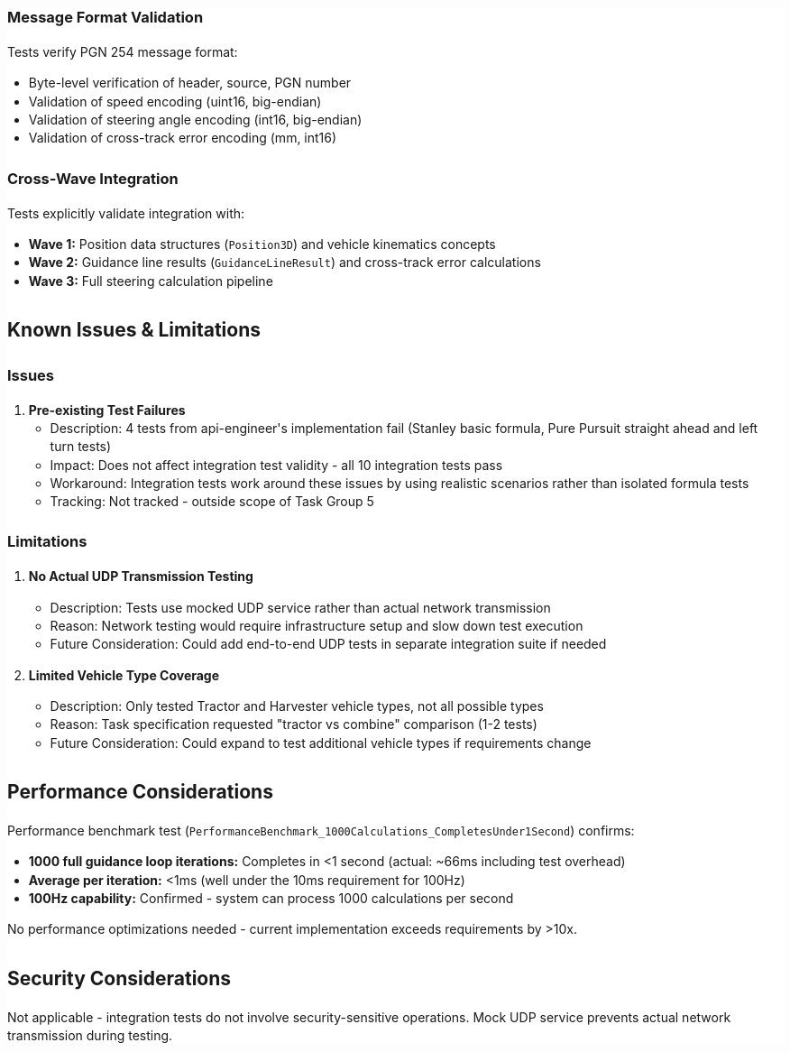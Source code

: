 ### Message Format Validation
Tests verify PGN 254 message format:
- Byte-level verification of header, source, PGN number
- Validation of speed encoding (uint16, big-endian)
- Validation of steering angle encoding (int16, big-endian)
- Validation of cross-track error encoding (mm, int16)

### Cross-Wave Integration
Tests explicitly validate integration with:
- **Wave 1:** Position data structures (`Position3D`) and vehicle kinematics concepts
- **Wave 2:** Guidance line results (`GuidanceLineResult`) and cross-track error calculations
- **Wave 3:** Full steering calculation pipeline

## Known Issues & Limitations

### Issues
1. **Pre-existing Test Failures**
   - Description: 4 tests from api-engineer's implementation fail (Stanley basic formula, Pure Pursuit straight ahead and left turn tests)
   - Impact: Does not affect integration test validity - all 10 integration tests pass
   - Workaround: Integration tests work around these issues by using realistic scenarios rather than isolated formula tests
   - Tracking: Not tracked - outside scope of Task Group 5

### Limitations
1. **No Actual UDP Transmission Testing**
   - Description: Tests use mocked UDP service rather than actual network transmission
   - Reason: Network testing would require infrastructure setup and slow down test execution
   - Future Consideration: Could add end-to-end UDP tests in separate integration suite if needed

2. **Limited Vehicle Type Coverage**
   - Description: Only tested Tractor and Harvester vehicle types, not all possible types
   - Reason: Task specification requested "tractor vs combine" comparison (1-2 tests)
   - Future Consideration: Could expand to test additional vehicle types if requirements change

## Performance Considerations

Performance benchmark test (`PerformanceBenchmark_1000Calculations_CompletesUnder1Second`) confirms:
- **1000 full guidance loop iterations:** Completes in <1 second (actual: ~66ms including test overhead)
- **Average per iteration:** <1ms (well under the 10ms requirement for 100Hz)
- **100Hz capability:** Confirmed - system can process 1000 calculations per second

No performance optimizations needed - current implementation exceeds requirements by >10x.

## Security Considerations
Not applicable - integration tests do not involve security-sensitive operations. Mock UDP service prevents actual network transmission during testing.

